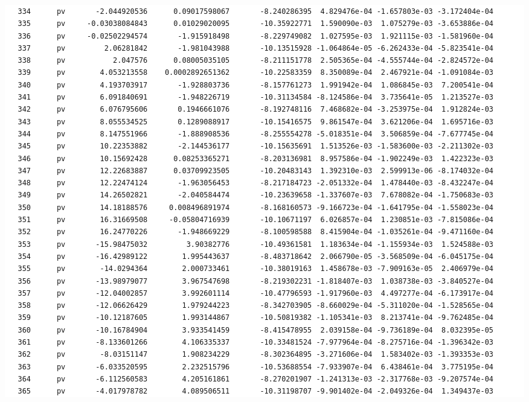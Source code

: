        334      pv       -2.044920536      0.09017598067       -8.240286395  4.829476e-04 -1.657803e-03 -3.172404e-04
       335      pv     -0.03038084843      0.01029020095       -10.35922771  1.590090e-03  1.075279e-03 -3.653886e-04
       336      pv     -0.02502294574       -1.915918498       -8.229749082  1.027595e-03  1.921115e-03 -1.581960e-04
       337      pv         2.06281842       -1.981043988       -10.13515928 -1.064864e-05 -6.262433e-04 -5.823541e-04
       338      pv           2.047576      0.08005035105       -8.211151778  2.505365e-04 -4.555744e-04 -2.824572e-04
       339      pv        4.053213558    0.0002892651362       -10.22583359  8.350089e-04  2.467921e-04 -1.091084e-03
       340      pv        4.193703917       -1.928803736       -8.157761273  1.991942e-04  1.086845e-03  7.200541e-04
       341      pv        6.091840691       -1.948226719       -10.31134584 -8.124586e-04  3.735641e-05  1.213527e-03
       342      pv        6.076795606       0.1946661076       -8.192748116  7.468682e-04 -3.253975e-04  1.912824e-03
       343      pv        8.055534525       0.1289088917       -10.15416575  9.861547e-04  3.621206e-04  1.695716e-03
       344      pv        8.147551966       -1.888908536       -8.255554278 -5.018351e-04  3.506859e-04 -7.677745e-04
       345      pv        10.22353882       -2.144536177       -10.15635691  1.513526e-03 -1.583600e-03 -2.211302e-03
       346      pv        10.15692428      0.08253365271       -8.203136981  8.957586e-04 -1.902249e-03  1.422323e-03
       347      pv        12.22683887      0.03709923505       -10.20483143  1.392310e-03  2.599913e-06 -8.174032e-04
       348      pv        12.22474124       -1.963056453       -8.217184723 -2.051332e-04  1.478440e-03 -8.432247e-04
       349      pv        14.26502821       -2.040584474       -10.23639658 -1.337607e-03  7.678082e-04 -1.750683e-03
       350      pv        14.18188576     0.008496891974       -8.168160573 -9.166723e-04 -1.641795e-04 -1.558023e-04
       351      pv        16.31669508     -0.05804716939       -10.10671197  6.026857e-04  1.230851e-03 -7.815086e-04
       352      pv        16.24770226       -1.948669229       -8.100598588  8.415904e-04 -1.035261e-04 -9.471160e-04
       353      pv       -15.98475032         3.90382776       -10.49361581  1.183634e-04 -1.155934e-03  1.524588e-03
       354      pv       -16.42989122        1.995443637       -8.483718642  2.066790e-05 -3.568509e-04 -6.045175e-04
       355      pv        -14.0294364        2.000733461       -10.38019163  1.458678e-03 -7.909163e-05  2.406979e-04
       356      pv       -13.98979077        3.967547698       -8.219302231 -1.818407e-03  1.038738e-03 -3.840527e-04
       357      pv       -12.04002857        3.992601114       -10.47796593 -1.917960e-03  4.497277e-04 -6.173917e-04
       358      pv       -12.06626429        1.979244223       -8.342703905 -8.660029e-04 -5.311020e-04 -1.528565e-04
       359      pv       -10.12187605        1.993144867       -10.50819382 -1.105341e-03  8.213741e-04 -9.762485e-04
       360      pv       -10.16784904        3.933541459       -8.415478955  2.039158e-04 -9.736189e-04  8.032395e-05
       361      pv       -8.133601266        4.106335337       -10.33481524 -7.977964e-04 -8.275716e-04 -1.396342e-03
       362      pv        -8.03151147        1.908234229       -8.302364895 -3.271606e-04  1.583402e-03 -1.393353e-03
       363      pv       -6.033520595        2.232515796       -10.53688554 -7.933907e-04  6.438461e-04  3.775195e-04
       364      pv       -6.112560583        4.205161861       -8.270201907 -1.241313e-03 -2.317768e-03 -9.207574e-04
       365      pv       -4.017978782        4.089506511       -10.31198707 -9.901402e-04 -2.049326e-04  1.349437e-03